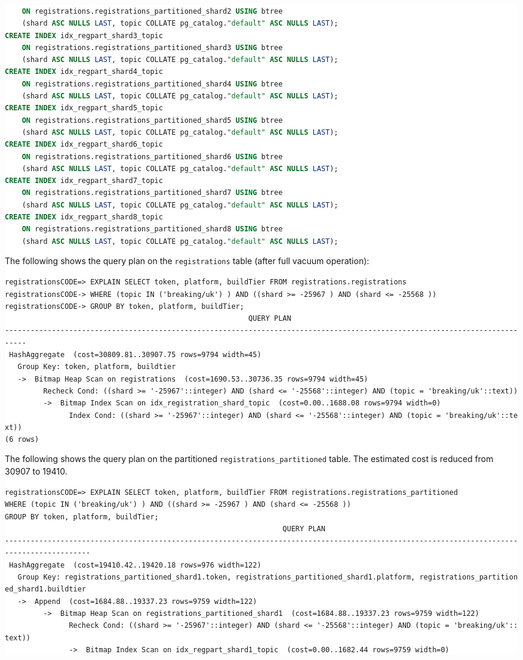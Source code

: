 ```sql
    ON registrations.registrations_partitioned_shard2 USING btree
    (shard ASC NULLS LAST, topic COLLATE pg_catalog."default" ASC NULLS LAST);
CREATE INDEX idx_regpart_shard3_topic
    ON registrations.registrations_partitioned_shard3 USING btree
    (shard ASC NULLS LAST, topic COLLATE pg_catalog."default" ASC NULLS LAST);
CREATE INDEX idx_regpart_shard4_topic
    ON registrations.registrations_partitioned_shard4 USING btree
    (shard ASC NULLS LAST, topic COLLATE pg_catalog."default" ASC NULLS LAST);
CREATE INDEX idx_regpart_shard5_topic
    ON registrations.registrations_partitioned_shard5 USING btree
    (shard ASC NULLS LAST, topic COLLATE pg_catalog."default" ASC NULLS LAST);
CREATE INDEX idx_regpart_shard6_topic
    ON registrations.registrations_partitioned_shard6 USING btree
    (shard ASC NULLS LAST, topic COLLATE pg_catalog."default" ASC NULLS LAST);
CREATE INDEX idx_regpart_shard7_topic
    ON registrations.registrations_partitioned_shard7 USING btree
    (shard ASC NULLS LAST, topic COLLATE pg_catalog."default" ASC NULLS LAST);
CREATE INDEX idx_regpart_shard8_topic
    ON registrations.registrations_partitioned_shard8 USING btree
    (shard ASC NULLS LAST, topic COLLATE pg_catalog."default" ASC NULLS LAST);
```

The following shows the query plan on the `registrations` table (after full vacuum operation):

```
registrationsCODE=> EXPLAIN SELECT token, platform, buildTier FROM registrations.registrations
registrationsCODE-> WHERE (topic IN ('breaking/uk') ) AND ((shard >= -25967 ) AND (shard <= -25568 ))
registrationsCODE-> GROUP BY token, platform, buildTier;
                                                         QUERY PLAN
-----------------------------------------------------------------------------------------------------------------------------
 HashAggregate  (cost=30809.81..30907.75 rows=9794 width=45)
   Group Key: token, platform, buildtier
   ->  Bitmap Heap Scan on registrations  (cost=1690.53..30736.35 rows=9794 width=45)
         Recheck Cond: ((shard >= '-25967'::integer) AND (shard <= '-25568'::integer) AND (topic = 'breaking/uk'::text))
         ->  Bitmap Index Scan on idx_registration_shard_topic  (cost=0.00..1688.08 rows=9794 width=0)
               Index Cond: ((shard >= '-25967'::integer) AND (shard <= '-25568'::integer) AND (topic = 'breaking/uk'::text))
(6 rows)
```

The following shows the query plan on the partitioned `registrations_partitioned` table.  The estimated cost is reduced from 30907 to 19410. 

```
registrationsCODE=> EXPLAIN SELECT token, platform, buildTier FROM registrations.registrations_partitioned 
WHERE (topic IN ('breaking/uk') ) AND ((shard >= -25967 ) AND (shard <= -25568 )) 
GROUP BY token, platform, buildTier;
                                                                 QUERY PLAN
--------------------------------------------------------------------------------------------------------------------------------------------
 HashAggregate  (cost=19410.42..19420.18 rows=976 width=122)
   Group Key: registrations_partitioned_shard1.token, registrations_partitioned_shard1.platform, registrations_partitioned_shard1.buildtier
   ->  Append  (cost=1684.88..19337.23 rows=9759 width=122)
         ->  Bitmap Heap Scan on registrations_partitioned_shard1  (cost=1684.88..19337.23 rows=9759 width=122)
               Recheck Cond: ((shard >= '-25967'::integer) AND (shard <= '-25568'::integer) AND (topic = 'breaking/uk'::text))
               ->  Bitmap Index Scan on idx_regpart_shard1_topic  (cost=0.00..1682.44 rows=9759 width=0)
```